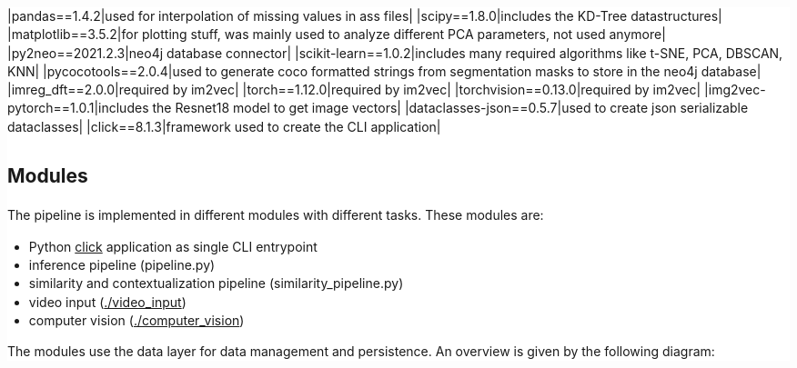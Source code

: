 |pandas==1.4.2|used for interpolation of missing values in ass files|
|scipy==1.8.0|includes the KD-Tree datastructures|
|matplotlib==3.5.2|for plotting stuff, was mainly used to analyze different PCA parameters, not used anymore|
|py2neo==2021.2.3|neo4j database connector|
|scikit-learn==1.0.2|includes many required algorithms like t-SNE, PCA, DBSCAN, KNN|
|pycocotools==2.0.4|used to generate coco formatted strings from segmentation masks to store in the neo4j database|
|imreg_dft==2.0.0|required by im2vec|
|torch==1.12.0|required by im2vec|
|torchvision==0.13.0|required by im2vec|
|img2vec-pytorch==1.0.1|includes the Resnet18 model to get image vectors|
|dataclasses-json==0.5.7|used to create json serializable dataclasses|
|click==8.1.3|framework used to create the CLI application|

## Modules
The pipeline is implemented in different modules with different tasks. 
These modules are:
- Python [click](https://click.palletsprojects.com/en/8.1.x/) application as single CLI entrypoint
- inference pipeline (pipeline.py)
- similarity and contextualization pipeline (similarity_pipeline.py)
- video input ([./video_input](./video_input))
- computer vision ([./computer_vision](./computer_vision))

The modules use the data layer for data management and persistence.
An overview is given by the following diagram:
